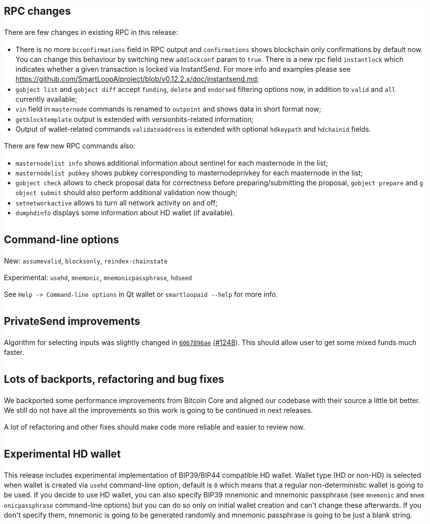 RPC changes
-----------

There are few changes in existing RPC in this release:
- There is no more `bcconfirmations` field in RPC output and `confirmations` shows blockchain only confirmations by default now. You can change this behaviour by switching new `addlockconf` param to `true`. There is a new rpc field `instantlock` which indicates whether a given transaction is locked via InstantSend. For more info and examples please see https://github.com/SmartLoopAIproject/blob/v0.12.2.x/doc/instantsend.md;
- `gobject list` and `gobject diff` accept `funding`, `delete` and `endorsed` filtering options now, in addition to `valid` and `all` currently available;
- `vin` field in `masternode` commands is renamed to `outpoint` and shows data in short format now;
- `getblocktemplate` output is extended with versionbits-related information;
- Output of wallet-related commands `validateaddress` is extended with optional `hdkeypath` and `hdchainid` fields.

There are few new RPC commands also:
- `masternodelist info` shows additional information about sentinel for each masternode in the list;
- `masternodelist pubkey` shows pubkey corresponding to masternodeprivkey for each masternode in the list;
- `gobject check` allows to check proposal data for correctness before preparing/submitting the proposal, `gobject prepare` and `gobject submit` should also perform additional validation now though;
- `setnetworkactive` allows to turn all network activity on and off;
- `dumphdinfo` displays some information about HD wallet (if available).

Command-line options
--------------------

New: `assumevalid`, `blocksonly`, `reindex-chainstate`

Experimental: `usehd`, `mnemonic`, `mnemonicpassphrase`, `hdseed`

See `Help -> Command-line options` in Qt wallet or `smartloopaid --help` for more info.

PrivateSend improvements
------------------------

Algorithm for selecting inputs was slightly changed in [`6067896ae`](https://github.com/SmartLoopAIproject/commit/6067896ae) ([#1248](https://github.com/SmartLoopAIproject/pull/1248)). This should allow user to get some mixed funds much faster.

Lots of backports, refactoring and bug fixes
--------------------------------------------

We backported some performance improvements from Bitcoin Core and aligned our codebase with their source a little bit better. We still do not have all the improvements so this work is going to be continued in next releases.

A lot of refactoring and other fixes should make code more reliable and easier to review now.

Experimental HD wallet
----------------------

This release includes experimental implementation of BIP39/BIP44 compatible HD wallet. Wallet type (HD or non-HD) is selected when wallet is created via `usehd` command-line option, default is `0` which means that a regular non-deterministic wallet is going to be used. If you decide to use HD wallet, you can also specify BIP39 mnemonic and mnemonic passphrase (see `mnemonic` and `mnemonicpassphrase` command-line options) but you can do so only on initial wallet creation and can't change these afterwards. If you don't specify them, mnemonic is going to be generated randomly and mnemonic passphrase is going to be just a blank string.
